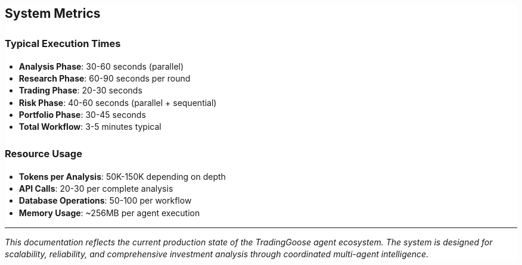 ## System Metrics

### Typical Execution Times
- **Analysis Phase**: 30-60 seconds (parallel)
- **Research Phase**: 60-90 seconds per round
- **Trading Phase**: 20-30 seconds
- **Risk Phase**: 40-60 seconds (parallel + sequential)
- **Portfolio Phase**: 30-45 seconds
- **Total Workflow**: 3-5 minutes typical

### Resource Usage
- **Tokens per Analysis**: 50K-150K depending on depth
- **API Calls**: 20-30 per complete analysis
- **Database Operations**: 50-100 per workflow
- **Memory Usage**: ~256MB per agent execution

---

*This documentation reflects the current production state of the TradingGoose agent ecosystem. The system is designed for scalability, reliability, and comprehensive investment analysis through coordinated multi-agent intelligence.*
